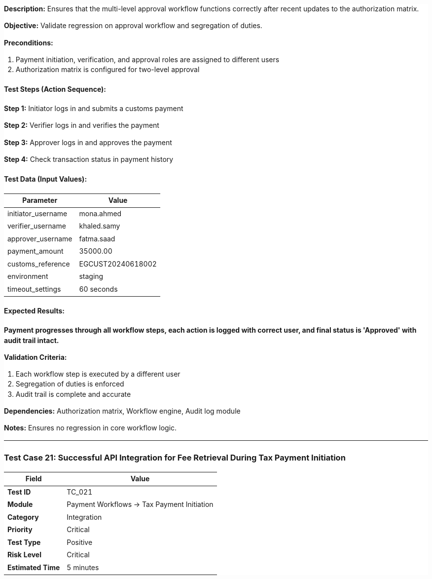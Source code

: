 **Description:** Ensures that the multi-level approval workflow functions correctly after recent updates to the authorization matrix.

**Objective:** Validate regression on approval workflow and segregation of duties.

**Preconditions:**
1. Payment initiation, verification, and approval roles are assigned to different users
2. Authorization matrix is configured for two-level approval

#### Test Steps (Action Sequence):

**Step 1:** Initiator logs in and submits a customs payment

**Step 2:** Verifier logs in and verifies the payment

**Step 3:** Approver logs in and approves the payment

**Step 4:** Check transaction status in payment history

#### Test Data (Input Values):

| Parameter | Value |
|-----------|-------|
| initiator_username | mona.ahmed |
| verifier_username | khaled.samy |
| approver_username | fatma.saad |
| payment_amount | 35000.00 |
| customs_reference | EGCUST20240618002 |
| environment | staging |
| timeout_settings | 60 seconds |

#### Expected Results:

**Payment progresses through all workflow steps, each action is logged with correct user, and final status is 'Approved' with audit trail intact.**

**Validation Criteria:**
1. Each workflow step is executed by a different user
2. Segregation of duties is enforced
3. Audit trail is complete and accurate

**Dependencies:** Authorization matrix, Workflow engine, Audit log module

**Notes:** Ensures no regression in core workflow logic.

---

### Test Case 21: Successful API Integration for Fee Retrieval During Tax Payment Initiation

| Field | Value |
|-------|-------|
| **Test ID** | TC_021 |
| **Module** | Payment Workflows → Tax Payment Initiation |
| **Category** | Integration |
| **Priority** | Critical |
| **Test Type** | Positive |
| **Risk Level** | Critical |
| **Estimated Time** | 5 minutes |